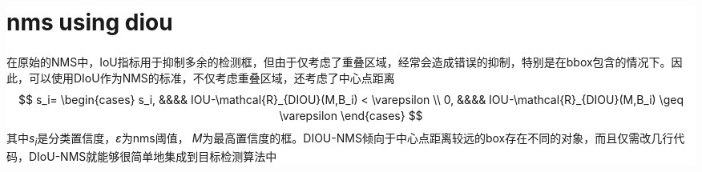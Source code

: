 
# nms using diou

在原始的NMS中，IoU指标用于抑制多余的检测框，但由于仅考虑了重叠区域，经常会造成错误的抑制，特别是在bbox包含的情况下。因此，可以使用DIoU作为NMS的标准，不仅考虑重叠区域，还考虑了中心点距离
$$
s_i=
\begin{cases}
		s_i, 	&&&&  IOU-\mathcal{R}_{DIOU}(M,B_i) < \varepsilon
		\\
		0, &&&&   IOU-\mathcal{R}_{DIOU}(M,B_i) \geq \varepsilon
\end{cases}
$$
其中$s_i$是分类置信度，$\varepsilon$为nms阈值， $M$为最高置信度的框。DIOU-NMS倾向于中心点距离较远的box存在不同的对象，而且仅需改几行代码，DIoU-NMS就能够很简单地集成到目标检测算法中

```

```